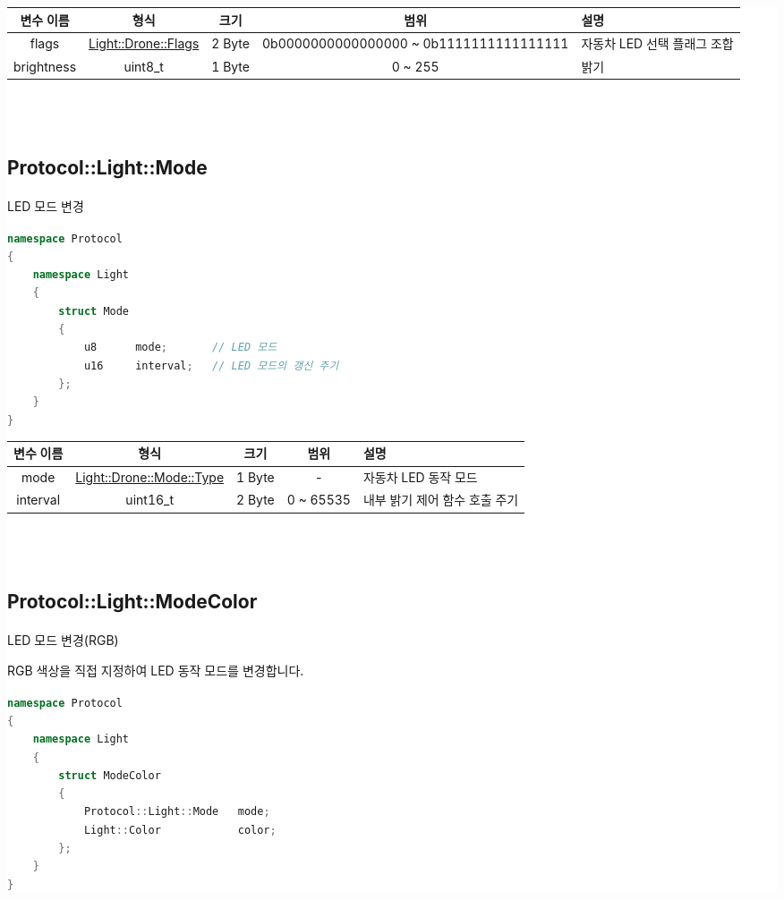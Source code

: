 | 변수 이름   | 형식                                                 | 크기     | 범위                                      | 설명                          |
|:-----------:|:----------------------------------------------------:|:--------:|:-----------------------------------------:|:------------------------------|
| flags       | [Light::Drone::Flags](#Light_Drone_Flags)            | 2 Byte   | 0b0000000000000000 ~ 0b1111111111111111   | 자동차 LED 선택 플래그 조합     |
| brightness  | uint8_t                                              | 1 Byte   | 0 ~ 255                                   | 밝기                          |


<br>
<br>


<a name="Protocol_Light_Mode"></a>
## Protocol::Light::Mode

LED 모드 변경

```cpp
namespace Protocol
{
    namespace Light
    {
        struct Mode
        {
            u8      mode;       // LED 모드
            u16     interval;   // LED 모드의 갱신 주기
        };
    }
}
```

| 변수 이름   | 형식                                                    | 크기     | 범위       | 설명                           |
|:-----------:|:-------------------------------------------------------:|:--------:|:----------:|:-------------------------------|
| mode        | [Light::Drone::Mode::Type](#Light_Drone_Mode)           | 1 Byte   | -          | 자동차 LED 동작 모드             |
| interval    | uint16_t                                                | 2 Byte   | 0 ~ 65535  | 내부 밝기 제어 함수 호출 주기  |


<br>
<br>


<a name="Protocol_Light_ModeColor"></a>
## Protocol::Light::ModeColor

LED 모드 변경(RGB)

RGB 색상을 직접 지정하여 LED 동작 모드를 변경합니다.

```cpp
namespace Protocol
{
    namespace Light
    {
        struct ModeColor
        {
            Protocol::Light::Mode   mode;
            Light::Color            color;
        };
    }
}
```

